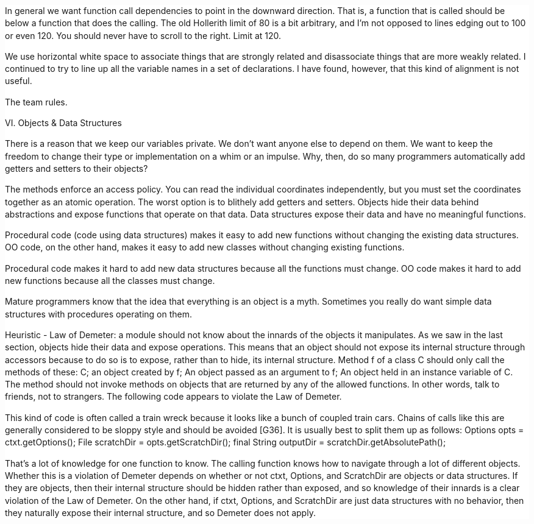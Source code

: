 In general we want function call dependencies to point in the downward direction. That is, a function that is called should be below a function that does the calling. The old Hollerith limit of 80 is a bit arbitrary, and I’m not opposed to lines edging out to 100 or even 120. You should never have to scroll to the right. Limit at 120.

We use horizontal white space to associate things that are strongly related and disassociate things that are more weakly related. I continued to try to line up all the variable names in a set of declarations. I have found, however, that this kind of alignment is not useful.

The team rules.

VI. Objects & Data Structures

There is a reason that we keep our variables private. We don’t want anyone else to depend on them. We want to keep the freedom to change their type or implementation on a whim or an impulse. Why, then, do so many programmers automatically add getters and setters to their objects?

 The methods enforce an access policy. You can read the individual coordinates independently, but you must set the coordinates together as an atomic operation. The worst option is to blithely add getters and setters. Objects hide their data behind abstractions and expose functions that operate on that data. Data structures  expose their data and have no meaningful functions.

Procedural code (code using data structures) makes it easy to add new functions without changing the existing data structures. OO code, on the other hand, makes it easy to add new classes without changing existing functions.

Procedural code makes it hard to add new data structures because all the functions must change. OO code makes it hard to add new functions because all the classes must change.

Mature programmers know that the idea that everything is an object is a myth. Sometimes you really do want simple data structures with procedures operating on them.

Heuristic - Law of Demeter: a module should not know about the innards of the objects it manipulates. As we saw in the last section, objects hide  their data and expose operations. This means that an object should not expose its internal structure through accessors because to do so is to expose, rather than to hide, its internal structure.  Method f of a class C should only call the methods of these: C; an object created by f; An object passed as an argument to f; An object held in an instance variable of C. The  method should not invoke  methods on objects that are returned  by any of the allowed functions. In other words, talk to friends, not to strangers. The following code appears to violate the Law of Demeter.

This kind of code is often called a train wreck because it looks like a bunch of coupled train cars. Chains of calls like this are generally considered to be sloppy style and should be avoided [G36]. It is usually best to split them up as follows:
Options opts = ctxt.getOptions();
File scratchDir = opts.getScratchDir();
final String outputDir = scratchDir.getAbsolutePath();

That’s a lot of knowledge for  one function to know. The calling function knows how to navigate through a lot of different objects. Whether this is a violation of Demeter depends on whether or not ctxt, Options, and ScratchDir are objects or data structures. If they are objects, then their internal structure should be hidden rather than exposed, and so knowledge of their innards is a clear violation of the Law of Demeter. On the other hand, if ctxt, Options, and ScratchDir are just data structures with no behavior, then they naturally expose their internal structure, and so Demeter does not apply.
